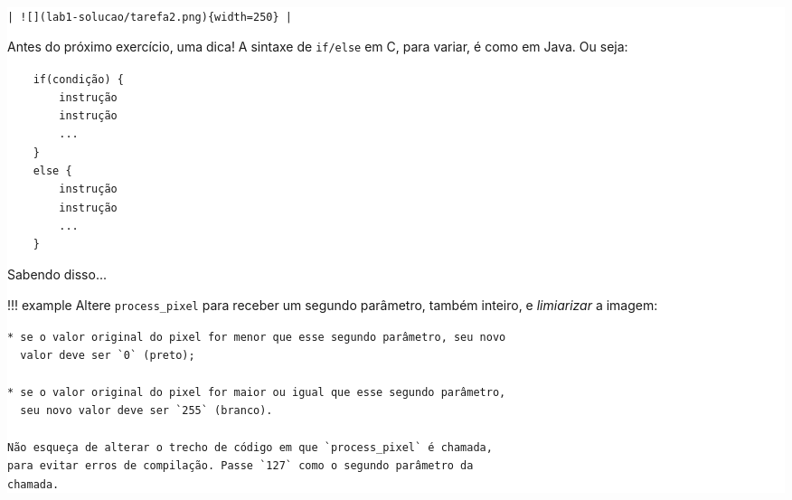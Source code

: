     | ![](lab1-solucao/tarefa2.png){width=250} |
    
Antes do próximo exercício, uma dica! A sintaxe de `if/else` em C, para variar,
é como em Java. Ou seja:

~~~{.c}
    if(condição) {
        instrução
        instrução
        ...
    }
    else {
        instrução
        instrução
        ...
    }
~~~

Sabendo disso...

!!! example
    Altere `process_pixel` para receber um segundo parâmetro, também inteiro, e
    *limiarizar* a imagem:

    * se o valor original do pixel for menor que esse segundo parâmetro, seu novo
      valor deve ser `0` (preto);

    * se o valor original do pixel for maior ou igual que esse segundo parâmetro,
      seu novo valor deve ser `255` (branco).

    Não esqueça de alterar o trecho de código em que `process_pixel` é chamada,
    para evitar erros de compilação. Passe `127` como o segundo parâmetro da
    chamada.
    